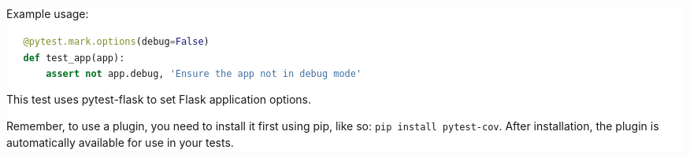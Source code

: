    Example usage:
```py
   @pytest.mark.options(debug=False)
   def test_app(app):
       assert not app.debug, 'Ensure the app not in debug mode'
```
   This test uses pytest-flask to set Flask application options.

Remember, to use a plugin, you need to install it first using pip, like so: `pip install pytest-cov`. After installation, the plugin is automatically available for use in your tests.
